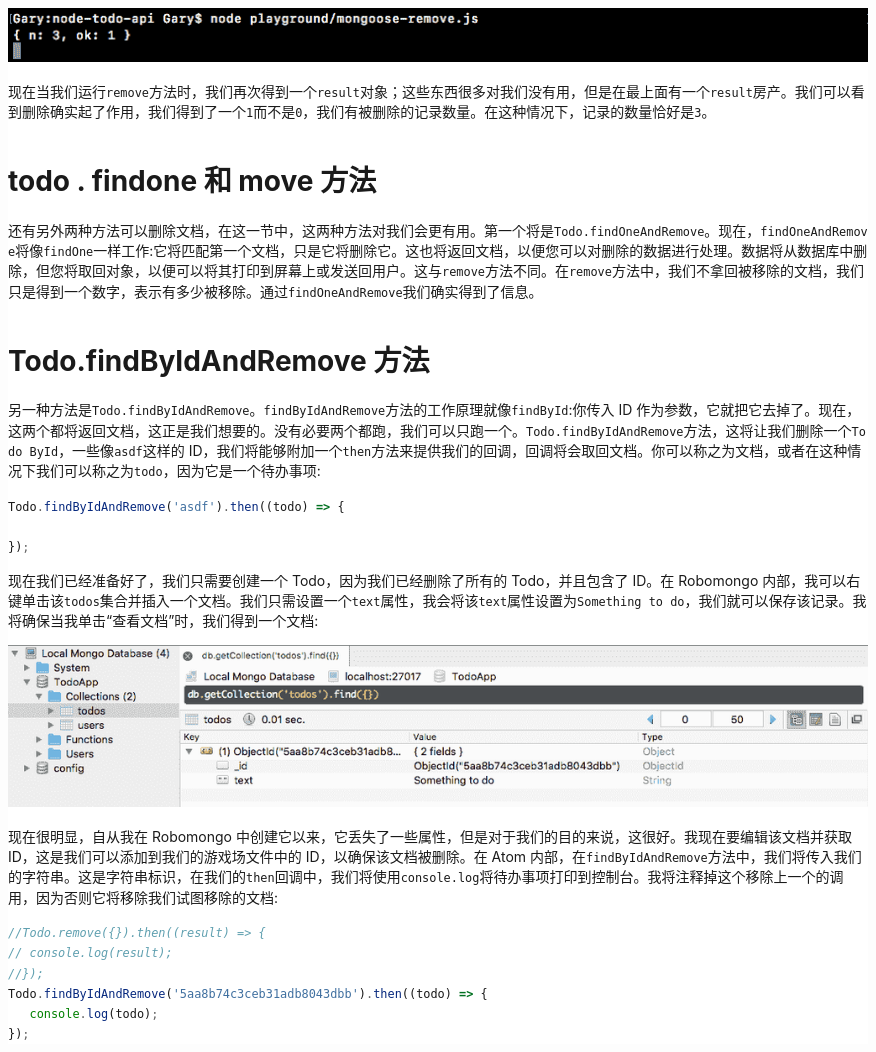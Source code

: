 ![](img/8c04ea2d-7a16-4a78-b0b9-c0f6b1114821.png)

现在当我们运行`remove`方法时，我们再次得到一个`result`对象；这些东西很多对我们没有用，但是在最上面有一个`result`房产。我们可以看到删除确实起了作用，我们得到了一个`1`而不是`0`，我们有被删除的记录数量。在这种情况下，记录的数量恰好是`3`。

# todo . findone 和 move 方法

还有另外两种方法可以删除文档，在这一节中，这两种方法对我们会更有用。第一个将是`Todo.findOneAndRemove`。现在，`findOneAndRemove`将像`findOne`一样工作:它将匹配第一个文档，只是它将删除它。这也将返回文档，以便您可以对删除的数据进行处理。数据将从数据库中删除，但您将取回对象，以便可以将其打印到屏幕上或发送回用户。这与`remove`方法不同。在`remove`方法中，我们不拿回被移除的文档，我们只是得到一个数字，表示有多少被移除。通过`findOneAndRemove`我们确实得到了信息。

# Todo.findByIdAndRemove 方法

另一种方法是`Todo.findByIdAndRemove`。`findByIdAndRemove`方法的工作原理就像`findById`:你传入 ID 作为参数，它就把它去掉了。现在，这两个都将返回文档，这正是我们想要的。没有必要两个都跑，我们可以只跑一个。`Todo.findByIdAndRemove`方法，这将让我们删除一个`Todo ById`，一些像`asdf`这样的 ID，我们将能够附加一个`then`方法来提供我们的回调，回调将会取回文档。你可以称之为文档，或者在这种情况下我们可以称之为`todo`，因为它是一个待办事项:

```js
Todo.findByIdAndRemove('asdf').then((todo) => {

});
```

现在我们已经准备好了，我们只需要创建一个 Todo，因为我们已经删除了所有的 Todo，并且包含了 ID。在 Robomongo 内部，我可以右键单击该`todos`集合并插入一个文档。我们只需设置一个`text`属性，我会将该`text`属性设置为`Something to do`，我们就可以保存该记录。我将确保当我单击“查看文档”时，我们得到一个文档:

![](img/4d70010f-0594-4a0c-a4f4-edf08d09155c.png)

现在很明显，自从我在 Robomongo 中创建它以来，它丢失了一些属性，但是对于我们的目的来说，这很好。我现在要编辑该文档并获取 ID，这是我们可以添加到我们的游戏场文件中的 ID，以确保该文档被删除。在 Atom 内部，在`findByIdAndRemove`方法中，我们将传入我们的字符串。这是字符串标识，在我们的`then`回调中，我们将使用`console.log`将待办事项打印到控制台。我将注释掉这个移除上一个的调用，因为否则它将移除我们试图移除的文档:

```js
//Todo.remove({}).then((result) => {
// console.log(result);
//});
Todo.findByIdAndRemove('5aa8b74c3ceb31adb8043dbb').then((todo) => {
   console.log(todo);
});
```
